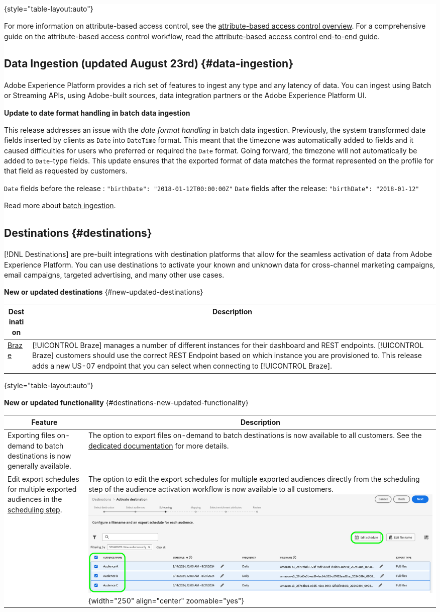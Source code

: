 {style="table-layout:auto"}

For more information on attribute-based access control, see the [attribute-based access control overview](../../access-control/abac/overview.md). For a comprehensive guide on the attribute-based access control workflow, read the [attribute-based access control end-to-end guide](../../access-control/abac/end-to-end-guide.md).

## Data Ingestion (updated August 23rd) {#data-ingestion}

Adobe Experience Platform provides a rich set of features to ingest any type and any latency of data. You can ingest using Batch or Streaming APIs, using Adobe-built sources, data integration partners or the Adobe Experience Platform UI.

**Update to date format handling in batch data ingestion**

This release addresses an issue with the *date format handling* in batch data ingestion. Previously, the system transformed date fields inserted by clients as `Date` into `DateTime` format. This meant that the timezone was automatically added to fields and it caused difficulties for users who preferred or required the `Date` format. Going forward, the timezone will not automatically be added to `Date`-type fields. This update ensures that the exported format of data matches the format represented on the profile for that field as requested by customers.

`Date` fields before the release : `"birthDate": "2018-01-12T00:00:00Z"`
`Date` fields after the release: `"birthDate": "2018-01-12"`

Read more about [batch ingestion](/help/ingestion/batch-ingestion/overview.md).

## Destinations {#destinations}

[!DNL Destinations] are pre-built integrations with destination platforms that allow for the seamless activation of data from Adobe Experience Platform. You can use destinations to activate your known and unknown data for cross-channel marketing campaigns, email campaigns, targeted advertising, and many other use cases.

**New or updated destinations** {#new-updated-destinations}

| Destination | Description |
| ----------- | ----------- |
| [Braze](/help/destinations/catalog/mobile-engagement/braze.md) | [!UICONTROL Braze] manages a number of different instances for their dashboard and REST endpoints. [!UICONTROL Braze] customers should use the correct REST Endpoint based on which instance you are provisioned to. This release adds a new US-07 endpoint that you can select when connecting to [!UICONTROL Braze]. |

{style="table-layout:auto"}

**New or updated functionality** {#destinations-new-updated-functionality}

| Feature | Description |
| ----------- | ----------- |
| Exporting files on-demand to batch destinations is now generally available. | The option to export files on-demand to batch destinations is now available to all customers. See the [dedicated documentation](../../destinations/ui/export-file-now.md) for more details.|
| Edit export schedules for multiple exported audiences in the [scheduling step](../../destinations/ui/activate-batch-profile-destinations.md#scheduling). | The option to edit the export schedules for multiple exported audiences directly from the scheduling step of the audience activation workflow is now available to all customers. ![Image of the Experience Platform user interface highlighting the Edit schedule option in the scheduling step.](assets/august/edit-schedule.png "Edit schedule option in the scheduling step."){width="250" align="center" zoomable="yes"}|